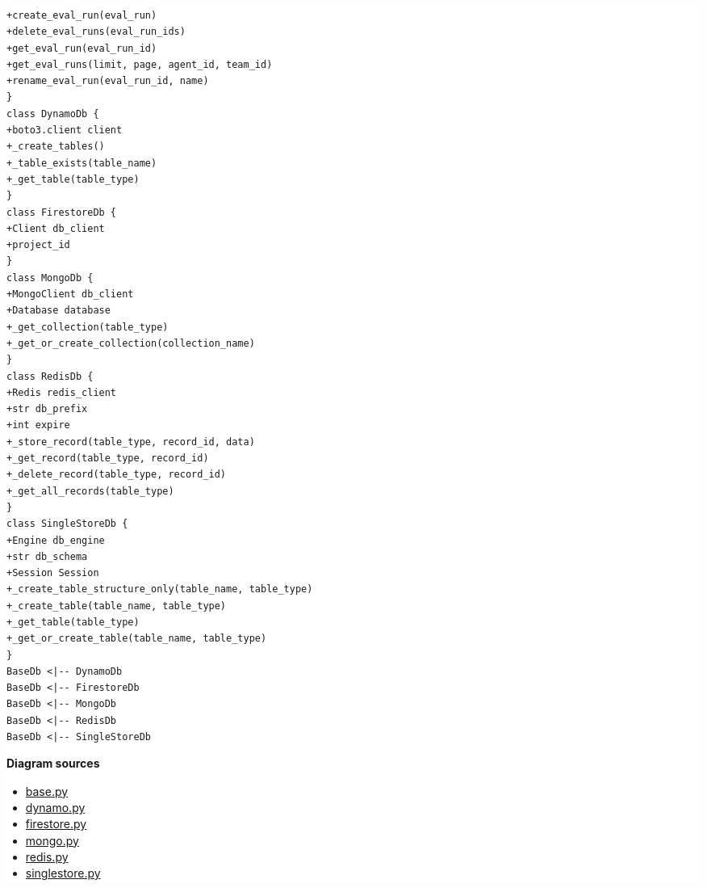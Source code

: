 ```mermaid
+create_eval_run(eval_run)
+delete_eval_runs(eval_run_ids)
+get_eval_run(eval_run_id)
+get_eval_runs(limit, page, agent_id, team_id)
+rename_eval_run(eval_run_id, name)
}
class DynamoDb {
+boto3.client client
+_create_tables()
+_table_exists(table_name)
+_get_table(table_type)
}
class FirestoreDb {
+Client db_client
+project_id
}
class MongoDb {
+MongoClient db_client
+Database database
+_get_collection(table_type)
+_get_or_create_collection(collection_name)
}
class RedisDb {
+Redis redis_client
+str db_prefix
+int expire
+_store_record(table_type, record_id, data)
+_get_record(table_type, record_id)
+_delete_record(table_type, record_id)
+_get_all_records(table_type)
}
class SingleStoreDb {
+Engine db_engine
+str db_schema
+Session Session
+_create_table_structure_only(table_name, table_type)
+_create_table(table_name, table_type)
+_get_table(table_type)
+_get_or_create_table(table_name, table_type)
}
BaseDb <|-- DynamoDb
BaseDb <|-- FirestoreDb
BaseDb <|-- MongoDb
BaseDb <|-- RedisDb
BaseDb <|-- SingleStoreDb
```

**Diagram sources**
- [base.py](file://libs/agno/agno/db/base.py#L24-L245)
- [dynamo.py](file://libs/agno/agno/db/dynamo/dynamo.py#L77-L78)
- [firestore.py](file://libs/agno/agno/db/firestore/firestore.py#L31-L32)
- [mongo.py](file://libs/agno/agno/db/mongo/mongo.py#L56-L57)
- [redis.py](file://libs/agno/agno/db/redis/redis.py#L42-L43)
- [singlestore.py](file://libs/agno/agno/db/singlestore/singlestore.py#L36-L37)
